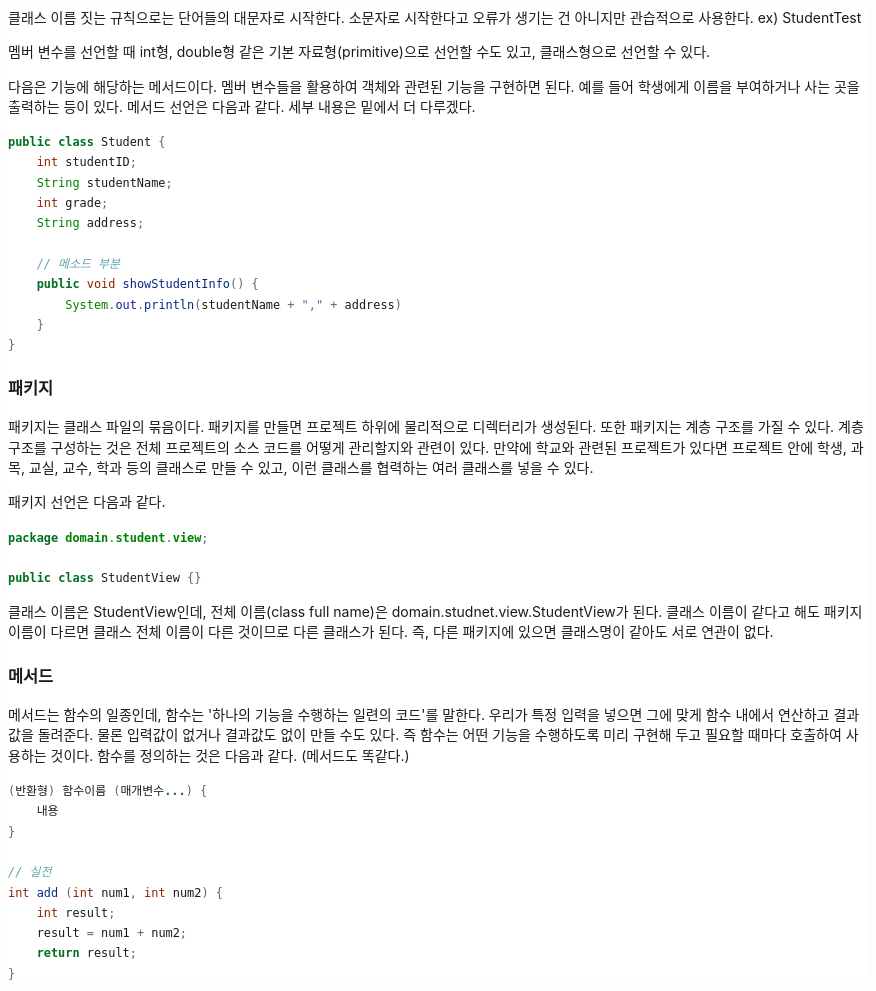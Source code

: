 클래스 이름 짓는 규칙으로는 단어들의 대문자로 시작한다. 소문자로 시작한다고 오류가 생기는 건 아니지만 관습적으로 사용한다. ex) StudentTest

멤버 변수를 선언할 때 int형, double형 같은 기본 자료형(primitive)으로 선언할 수도 있고, 클래스형으로 선언할 수 있다.

다음은 기능에 해당하는 메서드이다. 멤버 변수들을 활용하여 객체와 관련된 기능을 구현하면 된다. 예를 들어 학생에게 이름을 부여하거나 사는 곳을 출력하는 등이 있다. 메서드 선언은 다음과 같다. 세부 내용은 밑에서 더 다루겠다.

```java
public class Student {
    int studentID;
    String studentName;
    int grade;
    String address;

    // 메소드 부분
    public void showStudentInfo() {
        System.out.println(studentName + "," + address)
    }
}
```

### 패키지

패키지는 클래스 파일의 묶음이다. 패키지를 만들면 프로젝트 하위에 물리적으로 디렉터리가 생성된다. 또한 패키지는 계층 구조를 가질 수 있다. 계층 구조를 구성하는 것은 전체 프로젝트의 소스 코드를 어떻게 관리할지와 관련이 있다. 만약에 학교와 관련된 프로젝트가 있다면 프로젝트 안에 학생, 과목, 교실, 교수, 학과 등의 클래스로 만들 수 있고, 이런 클래스를 협력하는 여러 클래스를 넣을 수 있다.

패키지 선언은 다음과 같다.

```java
package domain.student.view;

public class StudentView {}
```

클래스 이름은 StudentView인데, 전체 이름(class full name)은 domain.studnet.view.StudentView가 된다. 클래스 이름이 같다고 해도 패키지 이름이 다르면 클래스 전체 이름이 다른 것이므로 다른 클래스가 된다. 즉, 다른 패키지에 있으면 클래스명이 같아도 서로 연관이 없다.

### 메서드

메서드는 함수의 일종인데, 함수는 '하나의 기능을 수행하는 일련의 코드'를 말한다. 우리가 특정 입력을 넣으면 그에 맞게 함수 내에서 연산하고 결과값을 돌려준다. 물론 입력값이 없거나 결과값도 없이 만들 수도 있다. 즉 함수는 어떤 기능을 수행하도록 미리 구현해 두고 필요할 때마다 호출하여 사용하는 것이다.
함수를 정의하는 것은 다음과 같다. (메서드도 똑같다.)

```java
(반환형) 함수이름 (매개변수...) {
    내용
}

// 실전
int add (int num1, int num2) {
    int result;
    result = num1 + num2;
    return result;
}
```
